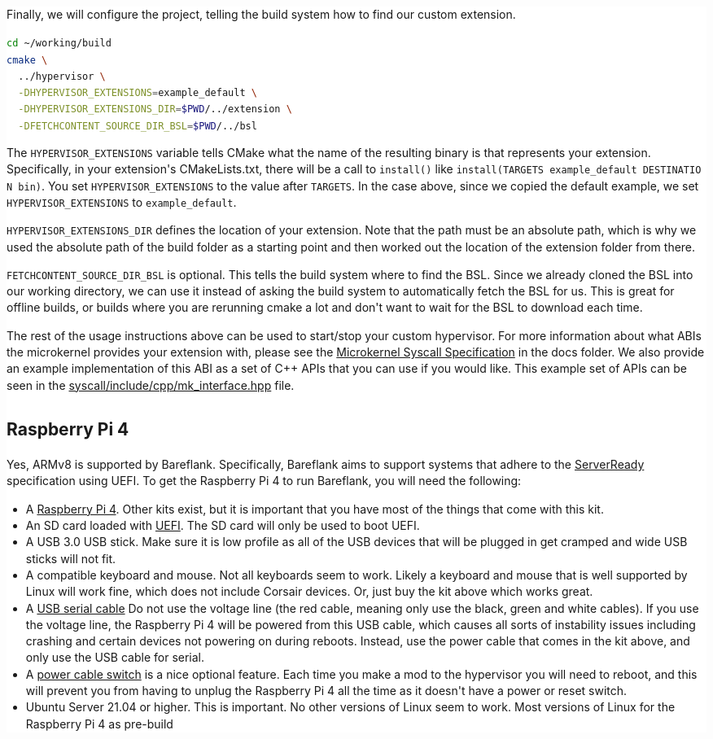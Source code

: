 Finally, we will configure the project, telling the build system how to find our custom extension.
```bash
cd ~/working/build
cmake \
  ../hypervisor \
  -DHYPERVISOR_EXTENSIONS=example_default \
  -DHYPERVISOR_EXTENSIONS_DIR=$PWD/../extension \
  -DFETCHCONTENT_SOURCE_DIR_BSL=$PWD/../bsl
```

The `HYPERVISOR_EXTENSIONS` variable tells CMake what the name of the resulting binary is that represents your extension. Specifically, in your extension's CMakeLists.txt, there will be a call to `install()` like `install(TARGETS example_default DESTINATION bin)`. You set `HYPERVISOR_EXTENSIONS` to the value after `TARGETS`. In the case above, since we copied the default example, we set `HYPERVISOR_EXTENSIONS` to `example_default`.

`HYPERVISOR_EXTENSIONS_DIR` defines the location of your extension. Note that the path must be an absolute path, which is why we used the absolute path of the build folder as a starting point and then worked out the location of the extension folder from there.

`FETCHCONTENT_SOURCE_DIR_BSL` is optional. This tells the build system where to find the BSL. Since we already cloned the BSL into our working directory, we can use it instead of asking the build system to automatically fetch the BSL for us. This is great for offline builds, or builds where you are rerunning cmake a lot and don't want to wait for the BSL to download each time.

The rest of the usage instructions above can be used to start/stop your custom hypervisor. For more information about what ABIs the microkernel provides your extension with, please see the [Microkernel Syscall Specification](https://github.com/Bareflank/hypervisor/blob/master/docs/Microkernel%20Syscall%20Specification.md) in the docs folder. We also provide an example implementation of this ABI as a set of C++ APIs that you can use if you would like. This example set of APIs can be seen in the [syscall/include/cpp/mk_interface.hpp](https://github.com/Bareflank/hypervisor/blob/master/syscall/include/cpp/mk_interface.hpp) file.

## **Raspberry Pi 4**
Yes, ARMv8 is supported by Bareflank. Specifically, Bareflank aims to support
systems that adhere to the [ServerReady](https://developer.arm.com/architectures/platform-design/server-systems)
specification using UEFI. To get the Raspberry Pi 4 to run Bareflank, you will
need the following:
- A [Raspberry Pi 4](https://www.raspberrypi.org/products/raspberry-pi-4-desktop-kit/).
  Other kits exist, but it is important that you have most of the things that
  come with this kit.
- An SD card loaded with [UEFI](https://github.com/pftf/RPi4). The SD card
  will only be used to boot UEFI.
- A USB 3.0 USB stick. Make sure it is low profile as all of the USB devices
  that will be plugged in get cramped and wide USB sticks will not fit.
- A compatible keyboard and mouse. Not all keyboards seem to work. Likely a
  keyboard and mouse that is well supported by Linux will work fine, which
  does not include Corsair devices. Or, just buy the kit above which works
  great.
- A [USB serial cable](https://www.amazon.com/ADAFRUIT-Industries-954-Serial-Raspberry/dp/B00DJUHGHI/ref=sr_1_3?dchild=1&keywords=raspberry+pi+4+serial+cable&qid=1622228033&sr=8-3)
  Do not use the voltage line (the red cable, meaning only use the black, green
  and white cables). If you use the voltage line, the Raspberry Pi 4 will be
  powered from this USB cable, which causes all sorts of instability issues
  including crashing and certain devices not powering on during reboots.
  Instead, use the power cable that comes in the kit above, and only use the
  USB cable for serial.
- A [power cable switch](https://www.amazon.com/iUniker-Raspberry-Switch-Supply-Type-C/dp/B07V8G2SYZ/ref=sr_1_5?dchild=1&keywords=raspberry+pi+4+power+cable&qid=1622228153&sr=8-5)
  is a nice optional feature. Each time you make a mod to the hypervisor you
  will need to reboot, and this will prevent you from having to unplug the
  Raspberry Pi 4 all the time as it doesn't have a power or reset switch.
- Ubuntu Server 21.04 or higher. This is important. No other versions of Linux
  seem to work. Most versions of Linux for the Raspberry Pi 4 as pre-build